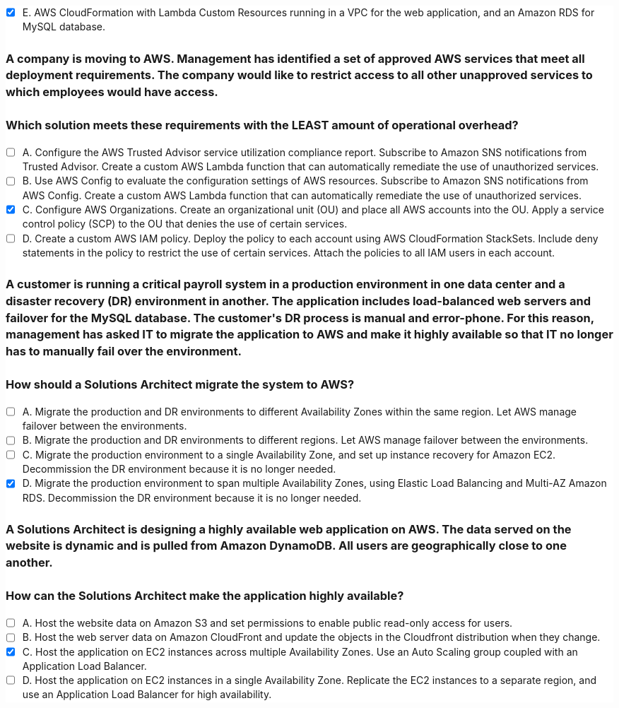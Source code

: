- [x] E. AWS CloudFormation with Lambda Custom Resources running in a VPC for the web application, and an Amazon RDS for MySQL database.

### A company is moving to AWS. Management has identified a set of approved AWS services that meet all deployment requirements. The company would like to restrict access to all other unapproved services to which employees would have access.
### Which solution meets these requirements with the LEAST amount of operational overhead?
- [ ] A. Configure the AWS Trusted Advisor service utilization compliance report. Subscribe to Amazon SNS notifications from Trusted Advisor. Create a custom AWS Lambda function that can automatically remediate the use of unauthorized services.
- [ ] B. Use AWS Config to evaluate the configuration settings of AWS resources. Subscribe to Amazon SNS notifications from AWS Config. Create a custom AWS Lambda function that can automatically remediate the use of unauthorized services.
- [x] C. Configure AWS Organizations. Create an organizational unit (OU) and place all AWS accounts into the OU. Apply a service control policy (SCP) to the OU that denies the use of certain services.
- [ ] D. Create a custom AWS IAM policy. Deploy the policy to each account using AWS CloudFormation StackSets. Include deny statements in the policy to restrict the use of certain services. Attach the policies to all IAM users in each account.

### A customer is running a critical payroll system in a production environment in one data center and a disaster recovery (DR) environment in another. The application includes load-balanced web servers and failover for the MySQL database. The customer's DR process is manual and error-phone. For this reason, management has asked IT to migrate the application to AWS and make it highly available so that IT no longer has to manually fail over the environment.
### How should a Solutions Architect migrate the system to AWS?
- [ ] A. Migrate the production and DR environments to different Availability Zones within the same region. Let AWS manage failover between the environments.
- [ ] B. Migrate the production and DR environments to different regions. Let AWS manage failover between the environments.
- [ ] C. Migrate the production environment to a single Availability Zone, and set up instance recovery for Amazon EC2. Decommission the DR environment because it is no longer needed.
- [x] D. Migrate the production environment to span multiple Availability Zones, using Elastic Load Balancing and Multi-AZ Amazon RDS. Decommission the DR environment because it is no longer needed.

### A Solutions Architect is designing a highly available web application on AWS. The data served on the website is dynamic and is pulled from Amazon DynamoDB. All users are geographically close to one another.
### How can the Solutions Architect make the application highly available?
- [ ] A. Host the website data on Amazon S3 and set permissions to enable public read-only access for users.
- [ ] B. Host the web server data on Amazon CloudFront and update the objects in the Cloudfront distribution when they change.
- [x] C. Host the application on EC2 instances across multiple Availability Zones. Use an Auto Scaling group coupled with an Application Load Balancer.
- [ ] D. Host the application on EC2 instances in a single Availability Zone. Replicate the EC2 instances to a separate region, and use an Application Load Balancer for high availability.
